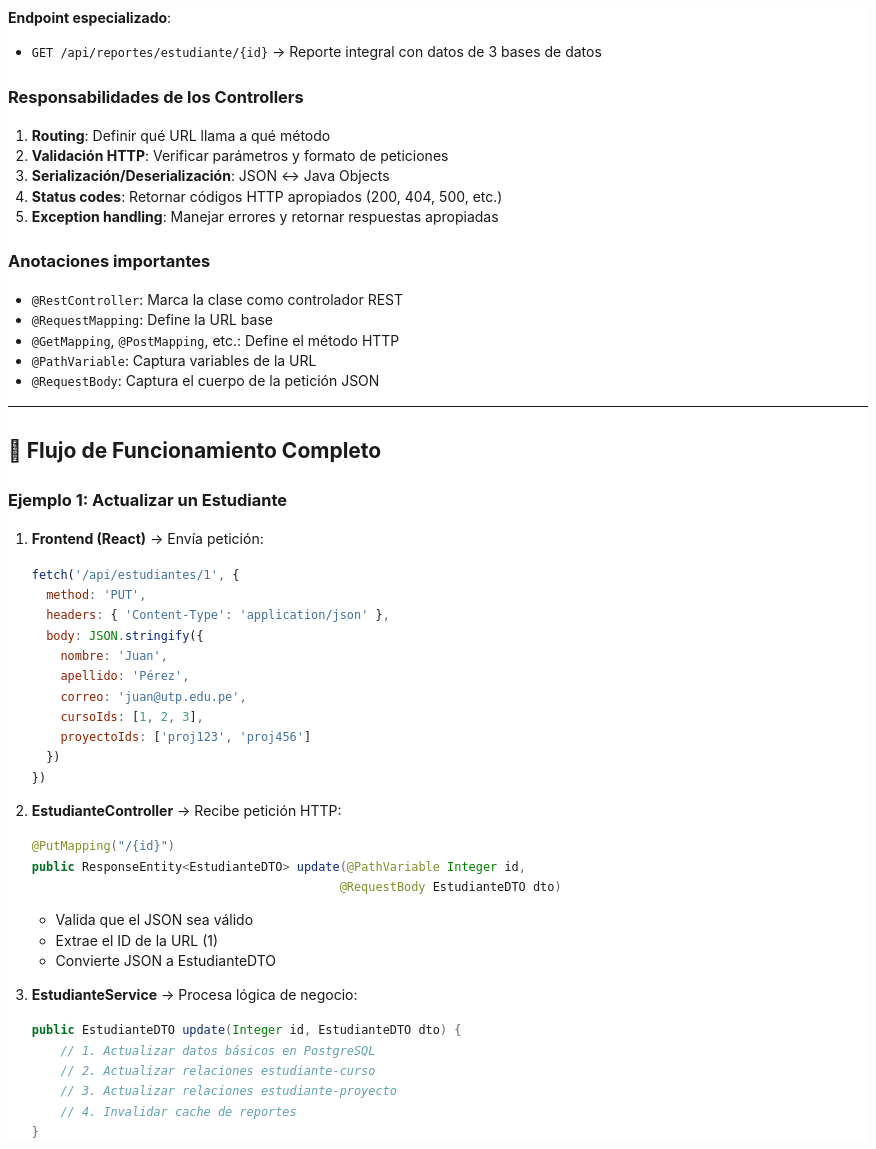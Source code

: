 **Endpoint especializado**:
- `GET /api/reportes/estudiante/{id}` → Reporte integral con datos de 3 bases de datos

### **Responsabilidades de los Controllers**
1. **Routing**: Definir qué URL llama a qué método
2. **Validación HTTP**: Verificar parámetros y formato de peticiones
3. **Serialización/Deserialización**: JSON ↔ Java Objects
4. **Status codes**: Retornar códigos HTTP apropiados (200, 404, 500, etc.)
5. **Exception handling**: Manejar errores y retornar respuestas apropiadas

### **Anotaciones importantes**
- `@RestController`: Marca la clase como controlador REST
- `@RequestMapping`: Define la URL base
- `@GetMapping`, `@PostMapping`, etc.: Define el método HTTP
- `@PathVariable`: Captura variables de la URL
- `@RequestBody`: Captura el cuerpo de la petición JSON

---

## 🔄 **Flujo de Funcionamiento Completo**

### **Ejemplo 1: Actualizar un Estudiante**

1. **Frontend (React)** → Envía petición:
   ```javascript
   fetch('/api/estudiantes/1', {
     method: 'PUT',
     headers: { 'Content-Type': 'application/json' },
     body: JSON.stringify({
       nombre: 'Juan',
       apellido: 'Pérez',
       correo: 'juan@utp.edu.pe',
       cursoIds: [1, 2, 3],
       proyectoIds: ['proj123', 'proj456']
     })
   })
   ```

2. **EstudianteController** → Recibe petición HTTP:
   ```java
   @PutMapping("/{id}")
   public ResponseEntity<EstudianteDTO> update(@PathVariable Integer id, 
                                              @RequestBody EstudianteDTO dto)
   ```
   - Valida que el JSON sea válido
   - Extrae el ID de la URL (1)
   - Convierte JSON a EstudianteDTO

3. **EstudianteService** → Procesa lógica de negocio:
   ```java
   public EstudianteDTO update(Integer id, EstudianteDTO dto) {
       // 1. Actualizar datos básicos en PostgreSQL
       // 2. Actualizar relaciones estudiante-curso
       // 3. Actualizar relaciones estudiante-proyecto  
       // 4. Invalidar cache de reportes
   }
   ```
